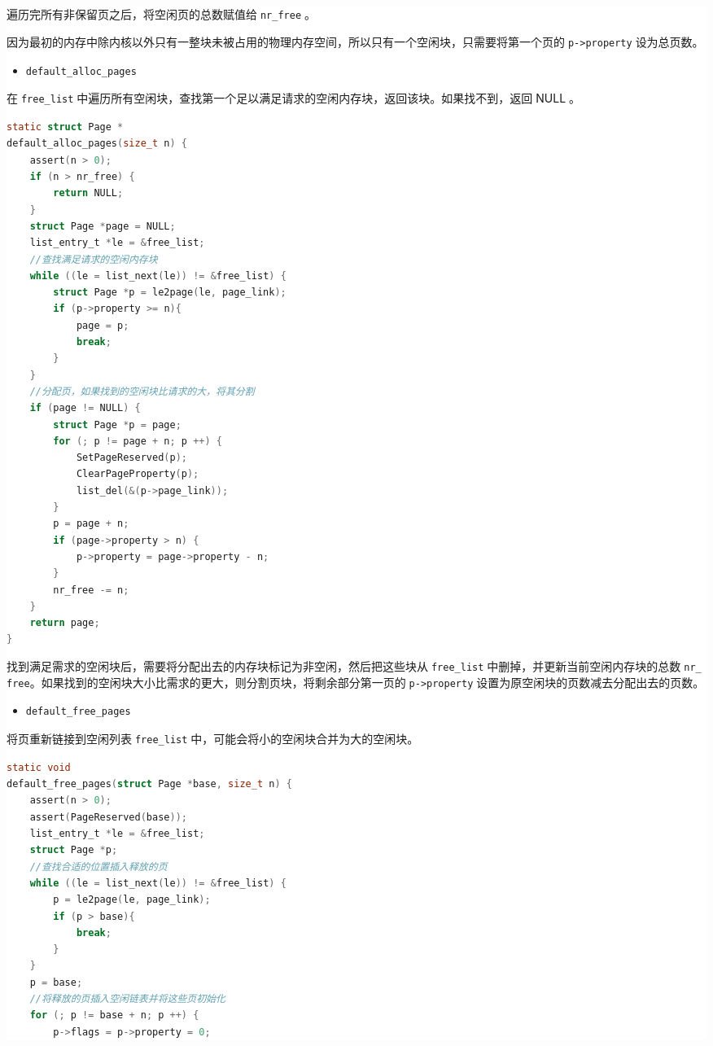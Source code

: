 遍历完所有非保留页之后，将空闲页的总数赋值给 `nr_free` 。

因为最初的内存中除内核以外只有一整块未被占用的物理内存空间，所以只有一个空闲块，只需要将第一个页的 `p->property` 设为总页数。

- `default_alloc_pages`

在 `free_list` 中遍历所有空闲块，查找第一个足以满足请求的空闲内存块，返回该块。如果找不到，返回 NULL 。

```c
static struct Page *
default_alloc_pages(size_t n) {
    assert(n > 0);
    if (n > nr_free) {
        return NULL;
    }
    struct Page *page = NULL;
    list_entry_t *le = &free_list;
    //查找满足请求的空闲内存块
    while ((le = list_next(le)) != &free_list) {
        struct Page *p = le2page(le, page_link);
        if (p->property >= n){
            page = p;
            break;
        }
    }
    //分配页，如果找到的空闲块比请求的大，将其分割
    if (page != NULL) {
        struct Page *p = page;
        for (; p != page + n; p ++) {
            SetPageReserved(p);
            ClearPageProperty(p);
            list_del(&(p->page_link));
        }
        p = page + n;
        if (page->property > n) {
            p->property = page->property - n;
        }
        nr_free -= n;
    }
    return page;
}
```

找到满足需求的空闲块后，需要将分配出去的内存块标记为非空闲，然后把这些块从 `free_list` 中删掉，并更新当前空闲内存块的总数  `nr_free`。如果找到的空闲块大小比需求的更大，则分割页块，将剩余部分第一页的 `p->property` 设置为原空闲块的页数减去分配出去的页数。

- `default_free_pages`

将页重新链接到空闲列表 `free_list` 中，可能会将小的空闲块合并为大的空闲块。

```c
static void
default_free_pages(struct Page *base, size_t n) {
    assert(n > 0);
    assert(PageReserved(base));
    list_entry_t *le = &free_list;
    struct Page *p;
    //查找合适的位置插入释放的页
    while ((le = list_next(le)) != &free_list) {
        p = le2page(le, page_link);
        if (p > base){
            break;
        }
    }
    p = base;
    //将释放的页插入空闲链表并将这些页初始化
    for (; p != base + n; p ++) {
        p->flags = p->property = 0;
```